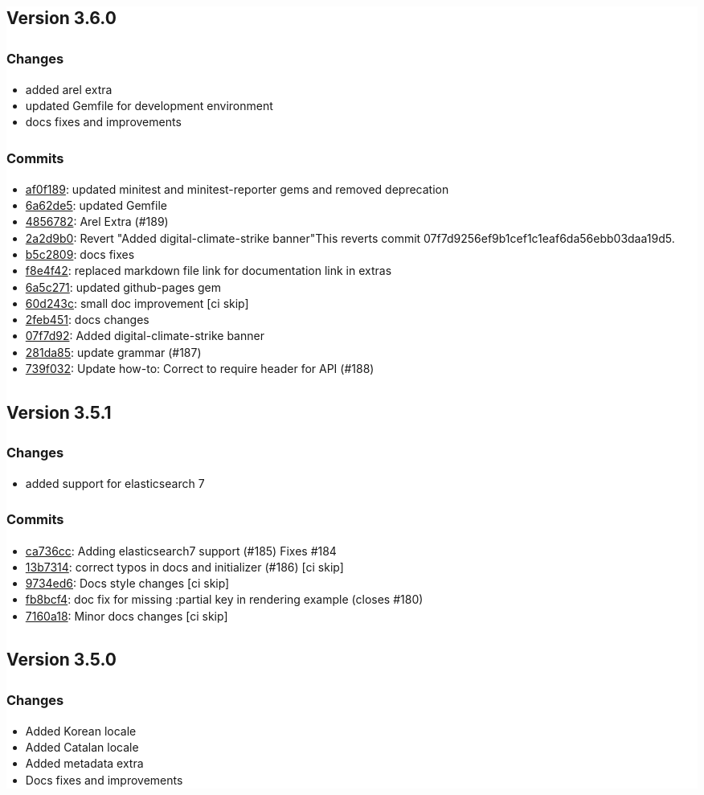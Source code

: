 ## Version 3.6.0

### Changes

- added arel extra
- updated Gemfile for development environment
- docs fixes and improvements

### Commits

- [af0f189](http://github.com/ddnexus/pagy/commit/af0f189): updated minitest and minitest-reporter gems and removed deprecation
- [6a62de5](http://github.com/ddnexus/pagy/commit/6a62de5): updated Gemfile
- [4856782](http://github.com/ddnexus/pagy/commit/4856782): Arel Extra (#189)
- [2a2d9b0](http://github.com/ddnexus/pagy/commit/2a2d9b0): Revert "Added digital-climate-strike banner"This reverts commit 07f7d9256ef9b1cef1c1eaf6da56ebb03daa19d5.
- [b5c2809](http://github.com/ddnexus/pagy/commit/b5c2809): docs fixes
- [f8e4f42](http://github.com/ddnexus/pagy/commit/f8e4f42): replaced markdown file link for documentation link in extras
- [6a5c271](http://github.com/ddnexus/pagy/commit/6a5c271): updated github-pages gem
- [60d243c](http://github.com/ddnexus/pagy/commit/60d243c): small doc improvement [ci skip]
- [2feb451](http://github.com/ddnexus/pagy/commit/2feb451): docs changes
- [07f7d92](http://github.com/ddnexus/pagy/commit/07f7d92): Added digital-climate-strike banner
- [281da85](http://github.com/ddnexus/pagy/commit/281da85): update grammar (#187)
- [739f032](http://github.com/ddnexus/pagy/commit/739f032): Update how-to: Correct to require header for API (#188)

## Version 3.5.1

### Changes

- added support for elasticsearch 7

### Commits

- [ca736cc](http://github.com/ddnexus/pagy/commit/ca736cc): Adding elasticsearch7 support (#185) Fixes #184
- [13b7314](http://github.com/ddnexus/pagy/commit/13b7314): correct typos in docs and initializer (#186) [ci skip]
- [9734ed6](http://github.com/ddnexus/pagy/commit/9734ed6): Docs style changes [ci skip]
- [fb8bcf4](http://github.com/ddnexus/pagy/commit/fb8bcf4): doc fix for missing :partial key in rendering example (closes #180)
- [7160a18](http://github.com/ddnexus/pagy/commit/7160a18): Minor docs changes [ci skip]

## Version 3.5.0

### Changes

- Added Korean locale
- Added Catalan locale
- Added metadata extra
- Docs fixes and improvements
